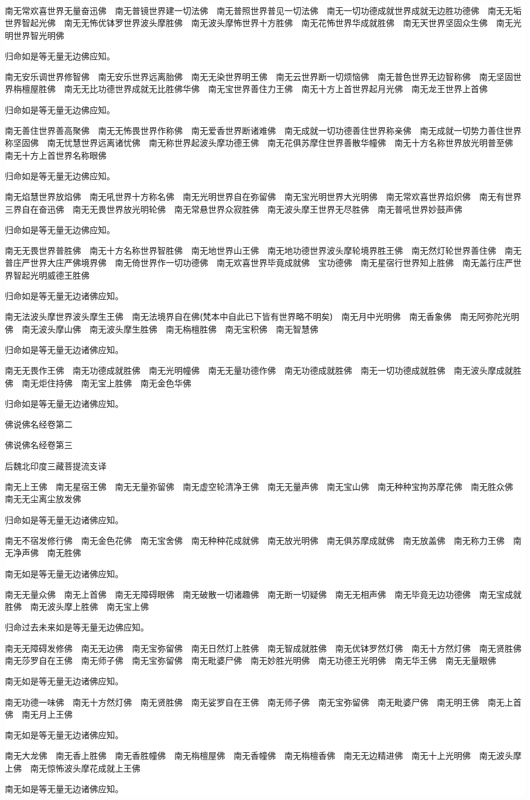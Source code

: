 南无常欢喜世界无量奋迅佛　南无普镜世界建一切法佛　南无普照世界普见一切法佛　南无一切功德成就世界成就无边胜功德佛　南无无垢世界智起光佛　南无无怖优钵罗世界波头摩胜佛　南无波头摩怖世界十方胜佛　南无花怖世界华成就胜佛　南无天世界坚固众生佛　南无光明世界智光明佛  

归命如是等无量无边佛应知。  

南无安乐调世界修智佛　南无安乐世界远离胎佛　南无无染世界明王佛　南无云世界断一切烦恼佛　南无普色世界无边智称佛　南无坚固世界栴檀屋胜佛　南无无比功德世界成就无比胜佛华佛　南无宝世界善住力王佛　南无十方上首世界起月光佛　南无龙王世界上首佛  

归命如是等无量无边佛应知。  

南无善住世界善高聚佛　南无无怖畏世界作称佛　南无爱香世界断诸难佛　南无成就一切功德善住世界称亲佛　南无成就一切势力善住世界称坚固佛　南无忧慧世界远离诸忧佛　南无称世界起波头摩功德王佛　南无花俱苏摩住世界善散华幢佛　南无十方名称世界放光明普至佛　南无十方上首世界名称眼佛  

归命如是等无量无边佛应知。  

南无焰慧世界放焰佛　南无吼世界十方称名佛　南无光明世界自在弥留佛　南无宝光明世界大光明佛　南无常欢喜世界焰炽佛　南无有世界三界自在奋迅佛　南无无畏世界放光明轮佛　南无常悬世界众寂胜佛　南无波头摩王世界无尽胜佛　南无普吼世界妙鼓声佛  

归命如是等无量无边佛应知。  

南无无畏世界普胜佛　南无十方名称世界智胜佛　南无地世界山王佛　南无地功德世界波头摩轮境界胜王佛　南无然灯轮世界善住佛　南无普庄严世界大庄严佛境界佛　南无倚世界作一切功德佛　南无欢喜世界毕竟成就佛　宝功德佛　南无星宿行世界知上胜佛　南无盖行庄严世界智起光明威德王胜佛  

归命如是等无量无边诸佛应知。  

南无法波头摩世界波头摩生王佛　南无法境界自在佛(梵本中自此已下皆有世界略不明矣)　南无月中光明佛　南无香象佛　南无阿弥陀光明佛　南无波头摩山佛　南无波头摩生胜佛　南无栴檀胜佛　南无宝积佛　南无智慧佛  

归命如是等无量无边诸佛应知。  

南无无畏作王佛　南无功德成就胜佛　南无光明幢佛　南无无量功德作佛　南无功德成就胜佛　南无一切功德成就胜佛　南无波头摩成就胜佛　南无炬住持佛　南无宝上胜佛　南无金色华佛  

归命如是等无量无边诸佛应知。  

佛说佛名经卷第二  

佛说佛名经卷第三  

后魏北印度三藏菩提流支译  

南无上王佛　南无星宿王佛　南无无量弥留佛　南无虚空轮清净王佛　南无无量声佛　南无宝山佛　南无种种宝拘苏摩花佛　南无胜众佛　南无无尘离尘放发佛  

归命如是等无量无边诸佛应知。  

南无不宿发修行佛　南无金色花佛　南无宝舍佛　南无种种花成就佛　南无放光明佛　南无俱苏摩成就佛　南无放盖佛　南无称力王佛　南无净声佛　南无胜佛  

南无如是等无量无边诸佛应知。  

南无无量众佛　南无上首佛　南无无障碍眼佛　南无破散一切诸趣佛　南无断一切疑佛　南无无相声佛　南无毕竟无边功德佛　南无宝成就胜佛　南无波头摩上胜佛　南无宝上佛  

归命过去未来如是等无量无边佛应知。  

南无无障碍发修佛　南无无边佛　南无宝弥留佛　南无日然灯上胜佛　南无智成就胜佛　南无优钵罗然灯佛　南无十方然灯佛　南无贤胜佛　南无莎罗自在王佛　南无师子佛　南无宝弥留佛　南无毗婆尸佛　南无妙胜光明佛　南无功德王光明佛　南无华王佛　南无无量眼佛  

南无如是等无量无边诸佛应知。  

南无功德一味佛　南无十方然灯佛　南无贤胜佛　南无娑罗自在王佛　南无师子佛　南无宝弥留佛　南无毗婆尸佛　南无明王佛　南无上首佛　南无月上王佛  

南无如是等无量无边诸佛应知。  

南无大龙佛　南无香上胜佛　南无香胜幢佛　南无栴檀屋佛　南无香幢佛　南无栴檀香佛　南无无边精进佛　南无十上光明佛　南无波头摩上佛　南无惊怖波头摩花成就上王佛  

南无如是等无量无边诸佛应知。  
